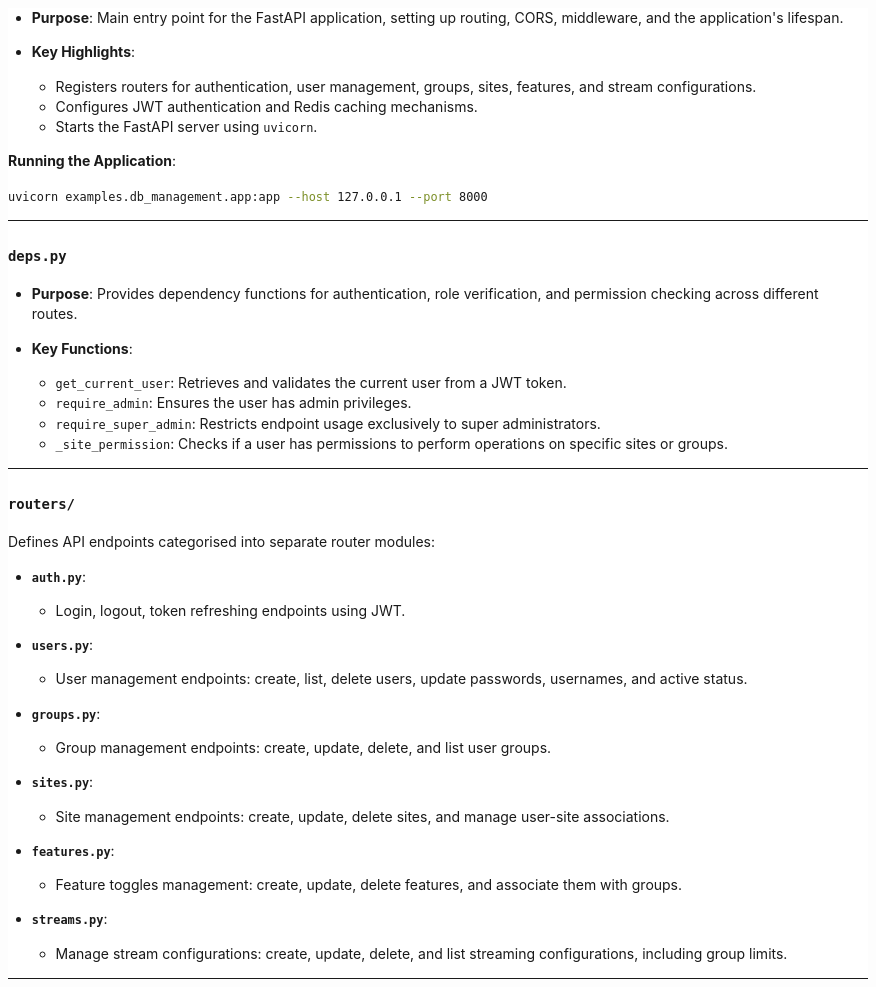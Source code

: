 * **Purpose**: Main entry point for the FastAPI application, setting up routing, CORS, middleware, and the application's lifespan.
* **Key Highlights**:

  * Registers routers for authentication, user management, groups, sites, features, and stream configurations.
  * Configures JWT authentication and Redis caching mechanisms.
  * Starts the FastAPI server using `uvicorn`.

**Running the Application**:

```bash
uvicorn examples.db_management.app:app --host 127.0.0.1 --port 8000
```

---

### `deps.py`

* **Purpose**: Provides dependency functions for authentication, role verification, and permission checking across different routes.
* **Key Functions**:

  * `get_current_user`: Retrieves and validates the current user from a JWT token.
  * `require_admin`: Ensures the user has admin privileges.
  * `require_super_admin`: Restricts endpoint usage exclusively to super administrators.
  * `_site_permission`: Checks if a user has permissions to perform operations on specific sites or groups.

---

### `routers/`

Defines API endpoints categorised into separate router modules:

* **`auth.py`**:

  * Login, logout, token refreshing endpoints using JWT.
* **`users.py`**:

  * User management endpoints: create, list, delete users, update passwords, usernames, and active status.
* **`groups.py`**:

  * Group management endpoints: create, update, delete, and list user groups.
* **`sites.py`**:

  * Site management endpoints: create, update, delete sites, and manage user-site associations.
* **`features.py`**:

  * Feature toggles management: create, update, delete features, and associate them with groups.
* **`streams.py`**:

  * Manage stream configurations: create, update, delete, and list streaming configurations, including group limits.

---
